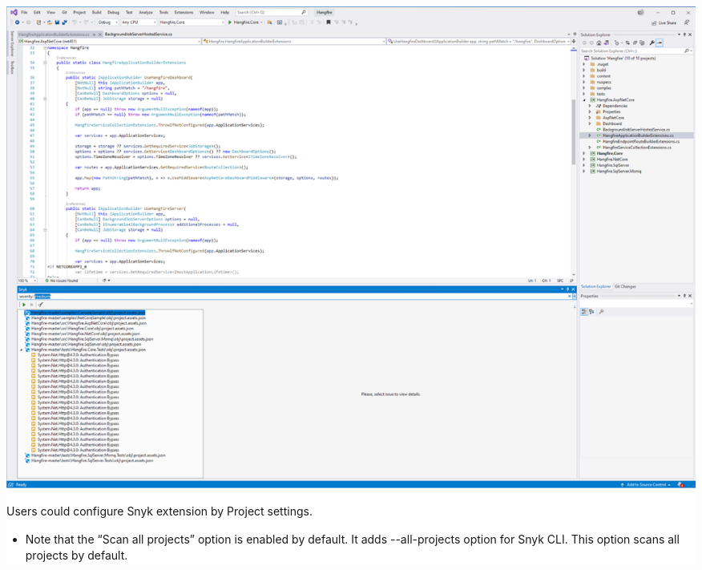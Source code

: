 ![Scan results](doc/images/readme_image_3_2_2.png "Scan results")

Users could configure Snyk extension by Project settings. 

* Note that the “Scan all projects” option is enabled  by default. It adds --all-projects option for Snyk CLI. This option scans all projects by default.

